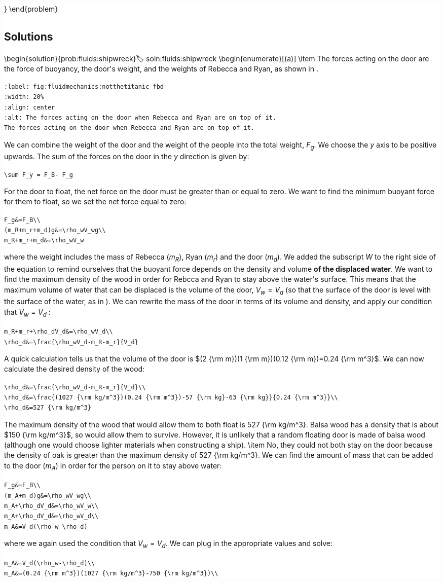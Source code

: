 }
\end{problem}


## Solutions
\begin{solution}{prob:fluids:shipwreck}:label: soln:fluids:shipwreck
\begin{enumerate}[(a)]
\item The forces acting on the door are the force of buoyancy, the door's weight, and the weights of Rebecca and Ryan, as shown in [](#fig:fluidmechanics:notthetitanic_fbd). 
```{figure} figures/FluidMechanics/notthetitanic_fbd.png
:label: fig:fluidmechanics:notthetitanic_fbd
:width: 20%
:align: center
:alt: The forces acting on the door when Rebecca and Ryan are on top of it.
The forces acting on the door when Rebecca and Ryan are on top of it.
```
We can combine the weight of the door and the weight of the people into the total weight, $F_g$. We choose the $y$ axis to be positive upwards. The sum of the forces on the door in the $y$ direction is given by:
```{math}
\sum F_y = F_B- F_g
```
For the door to float, the net force on the door must be greater than or equal to zero. We want to find the minimum buoyant force for them to float, so we set the net force equal to zero:
```{math}
F_g&=F_B\\
(m_R+m_r+m_d)g&=\rho_wV_wg\\
m_R+m_r+m_d&=\rho_wV_w
```
where the weight includes the mass of Rebecca ($m_R$), Ryan ($m_r$) and the door ($m_d$). We added the subscript $W$ to the right side of the equation to remind ourselves that the buoyant force depends on the density and volume **of the displaced water**. We want to find the maximum density of the wood in order for Rebcca and Ryan to stay above the water's surface. This means that the maximum volume of water that can be displaced is the volume of the door, $V_w=V_d$ (so that the surface of the door is level with the surface of the water, as in [](#fig:fluidmechanics:notthetitanic)). We can rewrite the mass of the door in terms of its volume and density, and apply our condition that $V_w=V_d$ :
```{math}
m_R+m_r+\rho_dV_d&=\rho_wV_d\\
\rho_d&=\frac{\rho_wV_d-m_R-m_r}{V_d}
```
A quick calculation tells us that the volume of the door is $(2 {\rm m})(1 {\rm m})(0.12 {\rm m})=0.24 {\rm m^3}$. We can now calculate the desired density of the wood:
```{math}
\rho_d&=\frac{\rho_wV_d-m_R-m_r}{V_d}\\
\rho_d&=\frac{(1027 {\rm kg/m^3})(0.24 {\rm m^3})-57 {\rm kg}-63 {\rm kg}}{0.24 {\rm m^3}}\\
\rho_d&=527 {\rm kg/m^3}
```
The maximum density of the wood that would allow them to both float is 527 {\rm kg/m^3}. Balsa wood has a density that is about $150 {\rm kg/m^3}$, so would allow them to survive. However, it is unlikely that a random floating door is made of balsa wood (although one would choose lighter materials when constructing a ship).
\item No, they could not both stay on the door because the density of oak is greater than the maximum density of 527 {\rm kg/m^3}. We can find the amount of mass that can be added to the door ($m_A$) in order for the person on it to stay above water:
```{math}
F_g&=F_B\\
(m_A+m_d)g&=\rho_wV_wg\\
m_A+\rho_dV_d&=\rho_wV_w\\
m_A+\rho_dV_d&=\rho_wV_d\\
m_A&=V_d(\rho_w-\rho_d)
```
where we again used the condition that $V_w=V_d$. We can plug in the appropriate values and solve:
```{math}
m_A&=V_d(\rho_w-\rho_d)\\
m_A&=(0.24 {\rm m^3})(1027 {\rm kg/m^3}-750 {\rm kg/m^3})\\
```